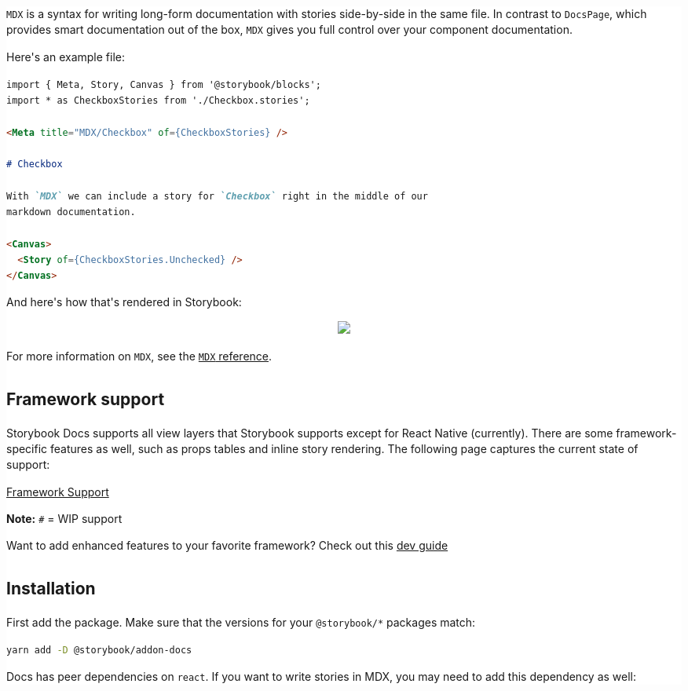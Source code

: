 `MDX` is a syntax for writing long-form documentation with stories side-by-side in the same file. In contrast to `DocsPage`, which provides smart documentation out of the box, `MDX` gives you full control over your component documentation.

Here's an example file:



```md
import { Meta, Story, Canvas } from '@storybook/blocks';
import * as CheckboxStories from './Checkbox.stories';

<Meta title="MDX/Checkbox" of={CheckboxStories} />

# Checkbox

With `MDX` we can include a story for `Checkbox` right in the middle of our
markdown documentation.

<Canvas>
  <Story of={CheckboxStories.Unchecked} />
</Canvas>
```



And here's how that's rendered in Storybook:

<center>
  <img src="https://raw.githubusercontent.com/storybookjs/storybook/next/code/addons/docs/docs/media/mdx-simple.png" width="100%" />
</center>

For more information on `MDX`, see the [`MDX` reference](https://github.com/storybookjs/storybook/blob/next/code/addons/docs/docs/mdx.md).

## Framework support

Storybook Docs supports all view layers that Storybook supports except for React Native (currently). There are some framework-specific features as well, such as props tables and inline story rendering. The following page captures the current state of support:

[Framework Support](https://storybook.js.org/docs/react/api/frameworks-feature-support)

**Note:** `#` = WIP support

Want to add enhanced features to your favorite framework? Check out this [dev guide](https://github.com/storybookjs/storybook/tree/next/code/addons/docs/docs/multiframework.md)

## Installation

First add the package. Make sure that the versions for your `@storybook/*` packages match:

```sh
yarn add -D @storybook/addon-docs
```

Docs has peer dependencies on `react`. If you want to write stories in MDX, you may need to add this dependency as well:
